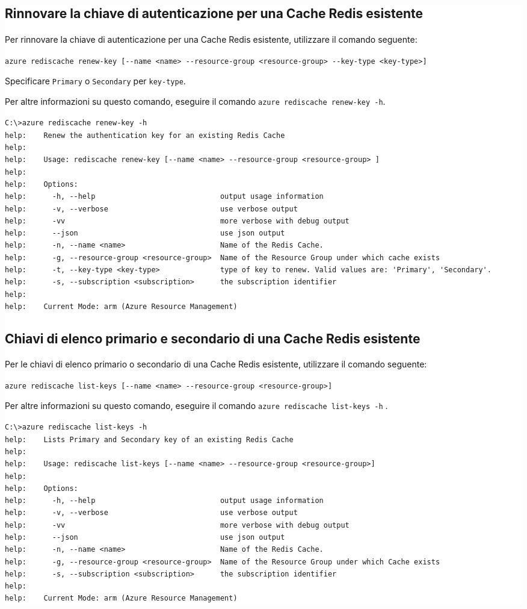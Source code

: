 ## <a name="renew-the-authentication-key-for-an-existing-redis-cache"></a>Rinnovare la chiave di autenticazione per una Cache Redis esistente
Per rinnovare la chiave di autenticazione per una Cache Redis esistente, utilizzare il comando seguente:

    azure rediscache renew-key [--name <name> --resource-group <resource-group> --key-type <key-type>]

Specificare `Primary` o `Secondary` per `key-type`.

Per altre informazioni su questo comando, eseguire il comando `azure rediscache renew-key -h`.

    C:\>azure rediscache renew-key -h
    help:    Renew the authentication key for an existing Redis Cache
    help:
    help:    Usage: rediscache renew-key [--name <name> --resource-group <resource-group> ]
    help:
    help:    Options:
    help:      -h, --help                             output usage information
    help:      -v, --verbose                          use verbose output
    help:      -vv                                    more verbose with debug output
    help:      --json                                 use json output
    help:      -n, --name <name>                      Name of the Redis Cache.
    help:      -g, --resource-group <resource-group>  Name of the Resource Group under which cache exists
    help:      -t, --key-type <key-type>              type of key to renew. Valid values are: 'Primary', 'Secondary'.
    help:      -s, --subscription <subscription>      the subscription identifier
    help:
    help:    Current Mode: arm (Azure Resource Management)

## <a name="list-primary-and-secondary-keys-of-an-existing-redis-cache"></a>Chiavi di elenco primario e secondario di una Cache Redis esistente
Per le chiavi di elenco primario o secondario di una Cache Redis esistente, utilizzare il comando seguente:

    azure rediscache list-keys [--name <name> --resource-group <resource-group>]

Per altre informazioni su questo comando, eseguire il comando `azure rediscache list-keys -h` .

    C:\>azure rediscache list-keys -h
    help:    Lists Primary and Secondary key of an existing Redis Cache
    help:
    help:    Usage: rediscache list-keys [--name <name> --resource-group <resource-group>]
    help:
    help:    Options:
    help:      -h, --help                             output usage information
    help:      -v, --verbose                          use verbose output
    help:      -vv                                    more verbose with debug output
    help:      --json                                 use json output
    help:      -n, --name <name>                      Name of the Redis Cache.
    help:      -g, --resource-group <resource-group>  Name of the Resource Group under which Cache exists
    help:      -s, --subscription <subscription>      the subscription identifier
    help:
    help:    Current Mode: arm (Azure Resource Management)
